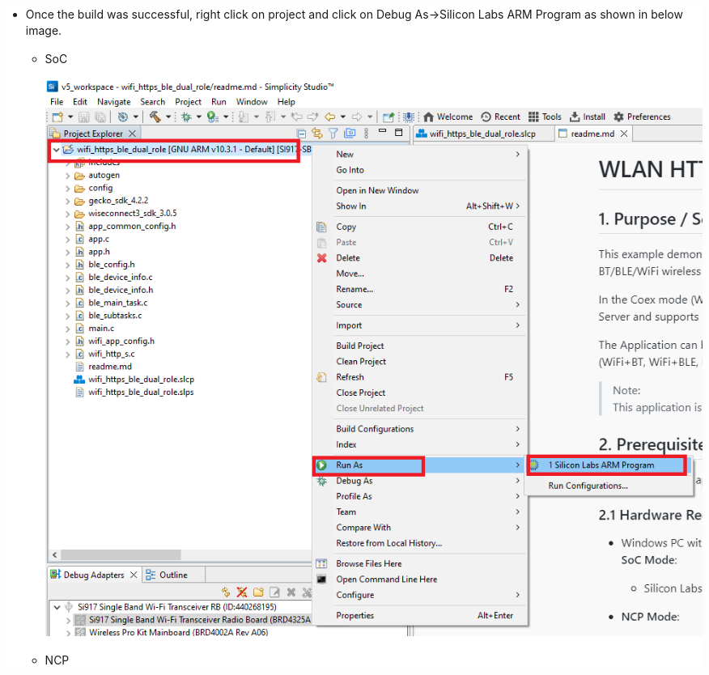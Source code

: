 - Once the build was successful, right click on project and click on Debug As->Silicon Labs ARM Program as shown in below image.

  - SoC

    ![debug_mode_soc](resources/readme/htttp_dualrole_run.png)

  - NCP
